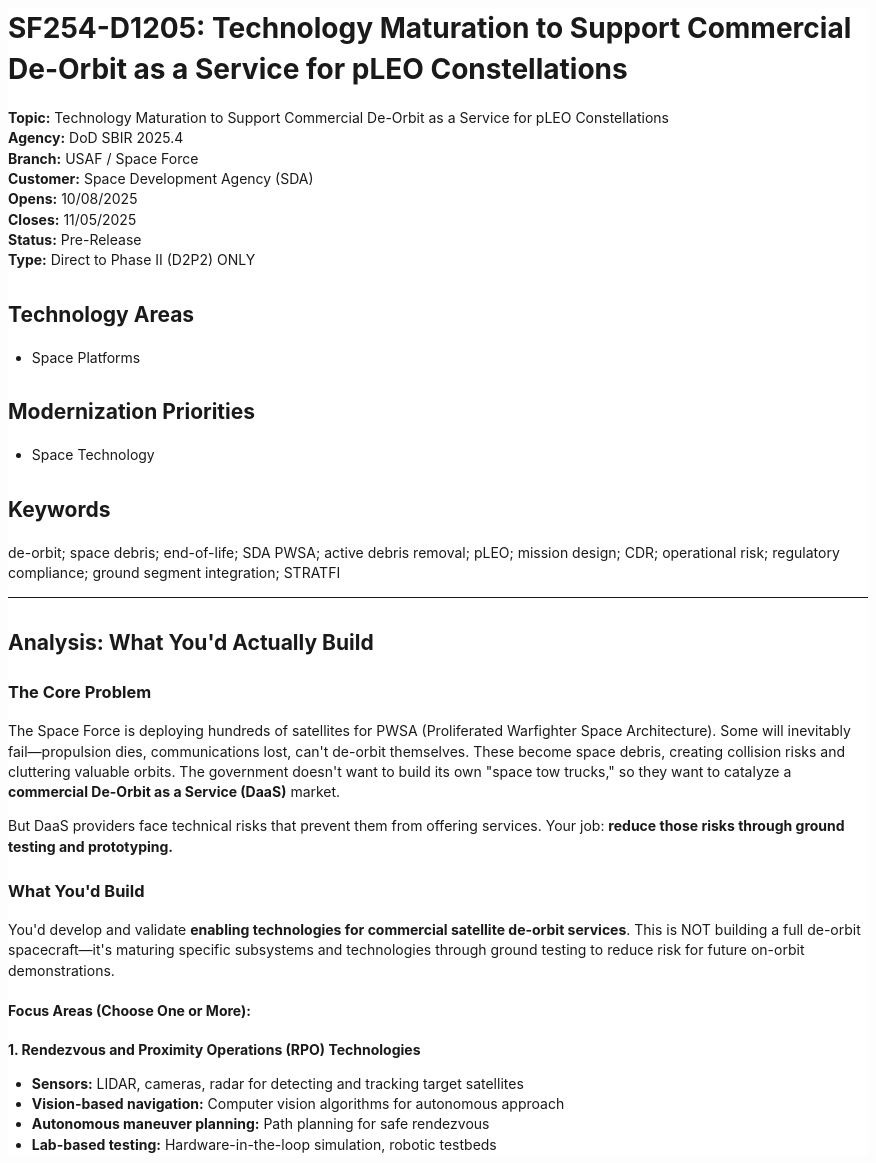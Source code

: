 # SF254-D1205: Technology Maturation to Support Commercial De-Orbit as a Service for pLEO Constellations

**Topic:** Technology Maturation to Support Commercial De-Orbit as a Service for pLEO Constellations  
**Agency:** DoD SBIR 2025.4  
**Branch:** USAF / Space Force  
**Customer:** Space Development Agency (SDA)  
**Opens:** 10/08/2025  
**Closes:** 11/05/2025  
**Status:** Pre-Release  
**Type:** Direct to Phase II (D2P2) ONLY

## Technology Areas
- Space Platforms

## Modernization Priorities
- Space Technology

## Keywords
de-orbit; space debris; end-of-life; SDA PWSA; active debris removal; pLEO; mission design; CDR; operational risk; regulatory compliance; ground segment integration; STRATFI

---

## Analysis: What You'd Actually Build

### The Core Problem
The Space Force is deploying hundreds of satellites for PWSA (Proliferated Warfighter Space Architecture). Some will inevitably fail—propulsion dies, communications lost, can't de-orbit themselves. These become space debris, creating collision risks and cluttering valuable orbits. The government doesn't want to build its own "space tow trucks," so they want to catalyze a **commercial De-Orbit as a Service (DaaS)** market.

But DaaS providers face technical risks that prevent them from offering services. Your job: **reduce those risks through ground testing and prototyping.**

### What You'd Build

You'd develop and validate **enabling technologies for commercial satellite de-orbit services**. This is NOT building a full de-orbit spacecraft—it's maturing specific subsystems and technologies through ground testing to reduce risk for future on-orbit demonstrations.

#### Focus Areas (Choose One or More):

**1. Rendezvous and Proximity Operations (RPO) Technologies**
- **Sensors:** LIDAR, cameras, radar for detecting and tracking target satellites
- **Vision-based navigation:** Computer vision algorithms for autonomous approach
- **Autonomous maneuver planning:** Path planning for safe rendezvous
- **Lab-based testing:** Hardware-in-the-loop simulation, robotic testbeds
